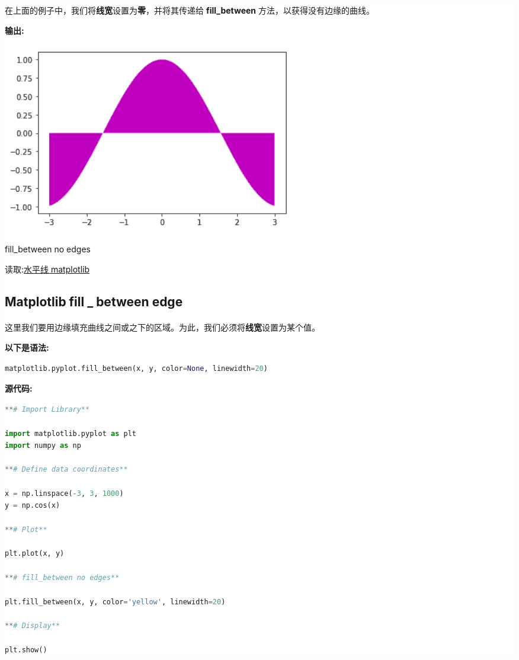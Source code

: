 在上面的例子中，我们将**线宽**设置为**零**，并将其传递给 **fill_between** 方法，以获得没有边缘的曲线。

**输出:**

![matplotlib fill_between no edges](img/d74e96c771fe55cbfad7c3c5f48c0b70.png "matplotlib fill between no edges")

fill_between no edges

读取:[水平线 matplotlib](https://pythonguides.com/horizontal-line-matplotlib/)

## Matplotlib fill _ between edge

这里我们要用边缘填充曲线之间或之下的区域。为此，我们必须将**线宽**设置为某个值。

**以下是语法:**

```py
matplotlib.pyplot.fill_between(x, y, color=None, linewidth=20)
```

**源代码:**

```py
**# Import Library**

import matplotlib.pyplot as plt
import numpy as np

**# Define data coordinates**

x = np.linspace(-3, 3, 1000)
y = np.cos(x)

**# Plot**

plt.plot(x, y)

**# fill_between no edges**

plt.fill_between(x, y, color='yellow', linewidth=20)

**# Display**

plt.show()
```
